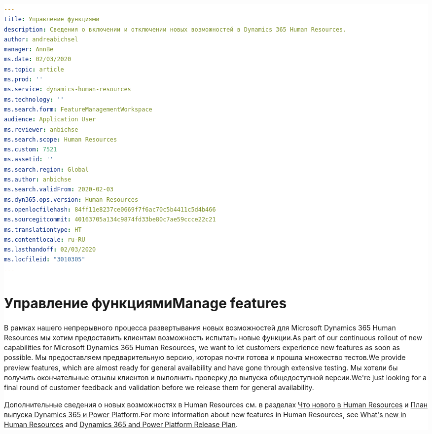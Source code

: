 ```yaml
---
title: Управление функциями
description: Сведения о включении и отключении новых возможностей в Dynamics 365 Human Resources.
author: andreabichsel
manager: AnnBe
ms.date: 02/03/2020
ms.topic: article
ms.prod: ''
ms.service: dynamics-human-resources
ms.technology: ''
ms.search.form: FeatureManagementWorkspace
audience: Application User
ms.reviewer: anbichse
ms.search.scope: Human Resources
ms.custom: 7521
ms.assetid: ''
ms.search.region: Global
ms.author: anbichse
ms.search.validFrom: 2020-02-03
ms.dyn365.ops.version: Human Resources
ms.openlocfilehash: 84ff11e8237ce0669f7f6ac70c5b4411c5d4b466
ms.sourcegitcommit: 40163705a134c9874fd33be80c7ae59ccce22c21
ms.translationtype: HT
ms.contentlocale: ru-RU
ms.lasthandoff: 02/03/2020
ms.locfileid: "3010305"
---
```

# <a name="manage-features"></a><span data-ttu-id="0532a-103">Управление функциями</span><span class="sxs-lookup"><span data-stu-id="0532a-103">Manage features</span></span>

<span data-ttu-id="0532a-104">В рамках нашего непрерывного процесса развертывания новых возможностей для Microsoft Dynamics 365 Human Resources мы хотим предоставить клиентам возможность испытать новые функции.</span><span class="sxs-lookup"><span data-stu-id="0532a-104">As part of our continuous rollout of new capabilities for Microsoft Dynamics 365 Human Resources, we want to let customers experience new features as soon as possible.</span></span> <span data-ttu-id="0532a-105">Мы предоставляем предварительную версию, которая почти готова и прошла множество тестов.</span><span class="sxs-lookup"><span data-stu-id="0532a-105">We provide preview features, which are almost ready for general availability and have gone through extensive testing.</span></span> <span data-ttu-id="0532a-106">Мы хотели бы получить окончательные отзывы клиентов и выполнить проверку до выпуска общедоступной версии.</span><span class="sxs-lookup"><span data-stu-id="0532a-106">We're just looking for a final round of customer feedback and validation before we release them for general availability.</span></span>

<span data-ttu-id="0532a-107">Дополнительные сведения о новых возможностях в Human Resources см. в разделах [Что нового в Human Resources](hr-admin-whats-new.md) и [План выпуска Dynamics 365 и Power Platform](https://docs.microsoft.com/dynamics365/release-plans/#pivot=products&panel=products1).</span><span class="sxs-lookup"><span data-stu-id="0532a-107">For more information about new features in Human Resources, see [What's new in Human Resources](hr-admin-whats-new.md) and [Dynamics 365 and Power Platform Release Plan](https://docs.microsoft.com/dynamics365/release-plans/#pivot=products&panel=products1).</span></span>
